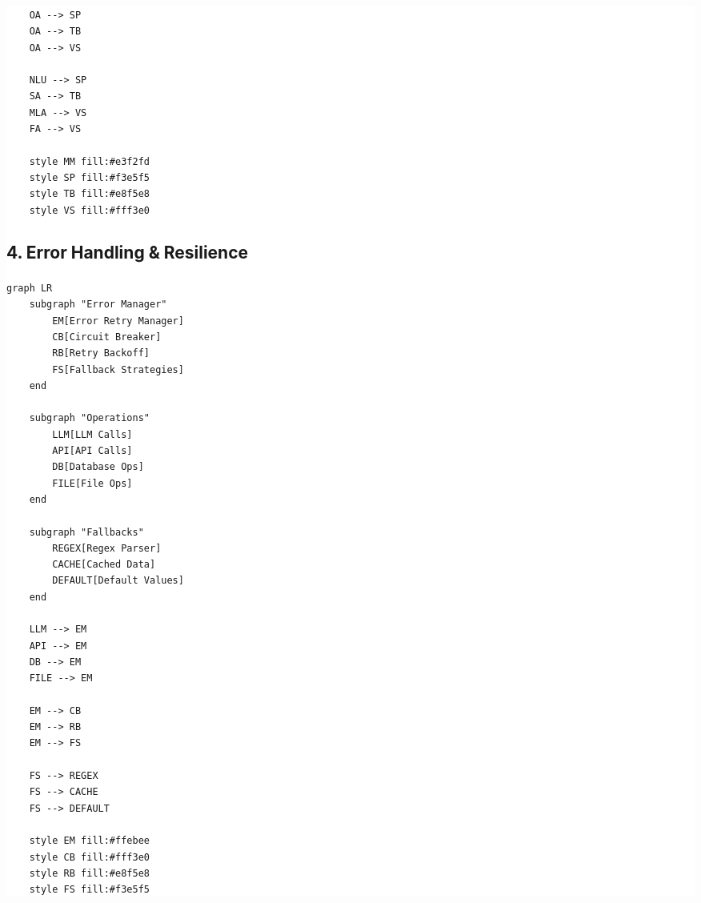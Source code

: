 ```mermaid
    OA --> SP
    OA --> TB
    OA --> VS

    NLU --> SP
    SA --> TB
    MLA --> VS
    FA --> VS

    style MM fill:#e3f2fd
    style SP fill:#f3e5f5
    style TB fill:#e8f5e8
    style VS fill:#fff3e0
```

## 4. Error Handling & Resilience

```mermaid
graph LR
    subgraph "Error Manager"
        EM[Error Retry Manager]
        CB[Circuit Breaker]
        RB[Retry Backoff]
        FS[Fallback Strategies]
    end

    subgraph "Operations"
        LLM[LLM Calls]
        API[API Calls]
        DB[Database Ops]
        FILE[File Ops]
    end

    subgraph "Fallbacks"
        REGEX[Regex Parser]
        CACHE[Cached Data]
        DEFAULT[Default Values]
    end

    LLM --> EM
    API --> EM
    DB --> EM
    FILE --> EM

    EM --> CB
    EM --> RB
    EM --> FS

    FS --> REGEX
    FS --> CACHE
    FS --> DEFAULT

    style EM fill:#ffebee
    style CB fill:#fff3e0
    style RB fill:#e8f5e8
    style FS fill:#f3e5f5
```
